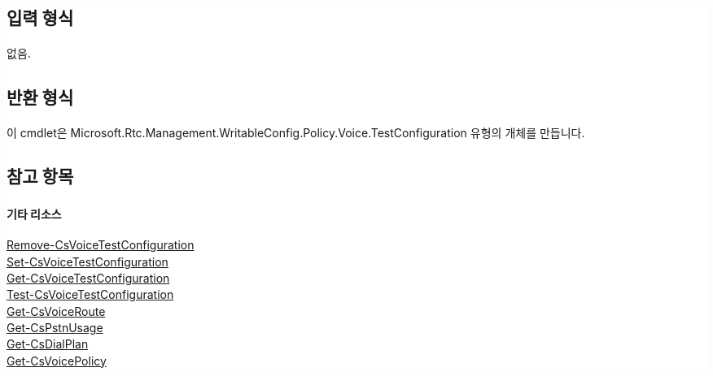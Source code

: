 </tr>
</tbody>
</table>


## 입력 형식

없음.

## 반환 형식

이 cmdlet은 Microsoft.Rtc.Management.WritableConfig.Policy.Voice.TestConfiguration 유형의 개체를 만듭니다.

## 참고 항목

#### 기타 리소스

[Remove-CsVoiceTestConfiguration](remove-csvoicetestconfiguration.md)  
[Set-CsVoiceTestConfiguration](set-csvoicetestconfiguration.md)  
[Get-CsVoiceTestConfiguration](get-csvoicetestconfiguration.md)  
[Test-CsVoiceTestConfiguration](test-csvoicetestconfiguration.md)  
[Get-CsVoiceRoute](get-csvoiceroute.md)  
[Get-CsPstnUsage](get-cspstnusage.md)  
[Get-CsDialPlan](get-csdialplan.md)  
[Get-CsVoicePolicy](get-csvoicepolicy.md)

